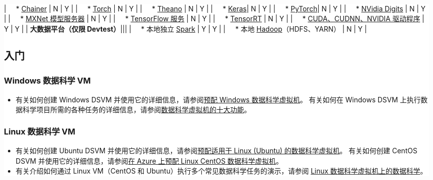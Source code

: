 | &nbsp;&nbsp;&nbsp;&nbsp;* [Chainer](https://chainer.org/) | N | Y |
| &nbsp;&nbsp;&nbsp;&nbsp;* [Torch](http://torch.ch/) | N | Y |
| &nbsp;&nbsp;&nbsp;&nbsp;* [Theano](https://github.com/Theano/Theano) | N | Y |
| &nbsp;&nbsp;&nbsp;&nbsp;* [Keras](https://keras.io/)| N | Y |
| &nbsp;&nbsp;&nbsp;&nbsp;* [PyTorch](http://pytorch.org/)| N | Y |
| &nbsp;&nbsp;&nbsp;&nbsp;* [NVidia Digits](https://github.com/NVIDIA/DIGITS) | N | Y |
| &nbsp;&nbsp;&nbsp;&nbsp;* [MXNet 模型服务器](https://github.com/awslabs/mxnet-model-server) | N | Y |
| &nbsp;&nbsp;&nbsp;&nbsp;* [TensorFlow 服务](https://www.tensorflow.org/serving/) | N | Y |
| &nbsp;&nbsp;&nbsp;&nbsp;* [TensorRT](https://developer.nvidia.com/tensorrt) | N | Y |
| &nbsp;&nbsp;&nbsp;&nbsp;* [CUDA、CUDNN、NVIDIA 驱动程序](https://developer.nvidia.com/cuda-toolkit) | Y | Y |
| **大数据平台（仅限 Devtest）**|||
| &nbsp;&nbsp;&nbsp;&nbsp;* 本地独立 [Spark](http://spark.apache.org/) | Y | Y |
| &nbsp;&nbsp;&nbsp;&nbsp;* 本地 [Hadoop](http://hadoop.apache.org/)（HDFS、YARN） | N | Y |

## <a name="get-started"></a>入门

### <a name="windows-data-science-vm"></a>Windows 数据科学 VM
* 有关如何创建 Windows DSVM 并使用它的详细信息，请参阅[预配 Windows 数据科学虚拟机](provision-vm.md)。 有关如何在 Windows DSVM 上执行数据科学项目所需的各种任务的详细信息，请参阅[数据科学虚拟机的十大功能](vm-do-ten-things.md)。

### <a name="linux-data-science-vm"></a>Linux 数据科学 VM
* 有关如何创建 Ubuntu DSVM 并使用它的详细信息，请参阅[预配适用于 Linux (Ubuntu) 的数据科学虚拟机](dsvm-ubuntu-intro.md)。 有关如何创建 CentOS DSVM 并使用它的详细信息，请参阅[在 Azure 上预配 Linux CentOS 数据科学虚拟机](linux-dsvm-intro.md)。
* 有关介绍如何通过 Linux VM（CentOS 和 Ubuntu）执行多个常见数据科学任务的演示，请参阅 [Linux 数据科学虚拟机上的数据科学](linux-dsvm-walkthrough.md)。

